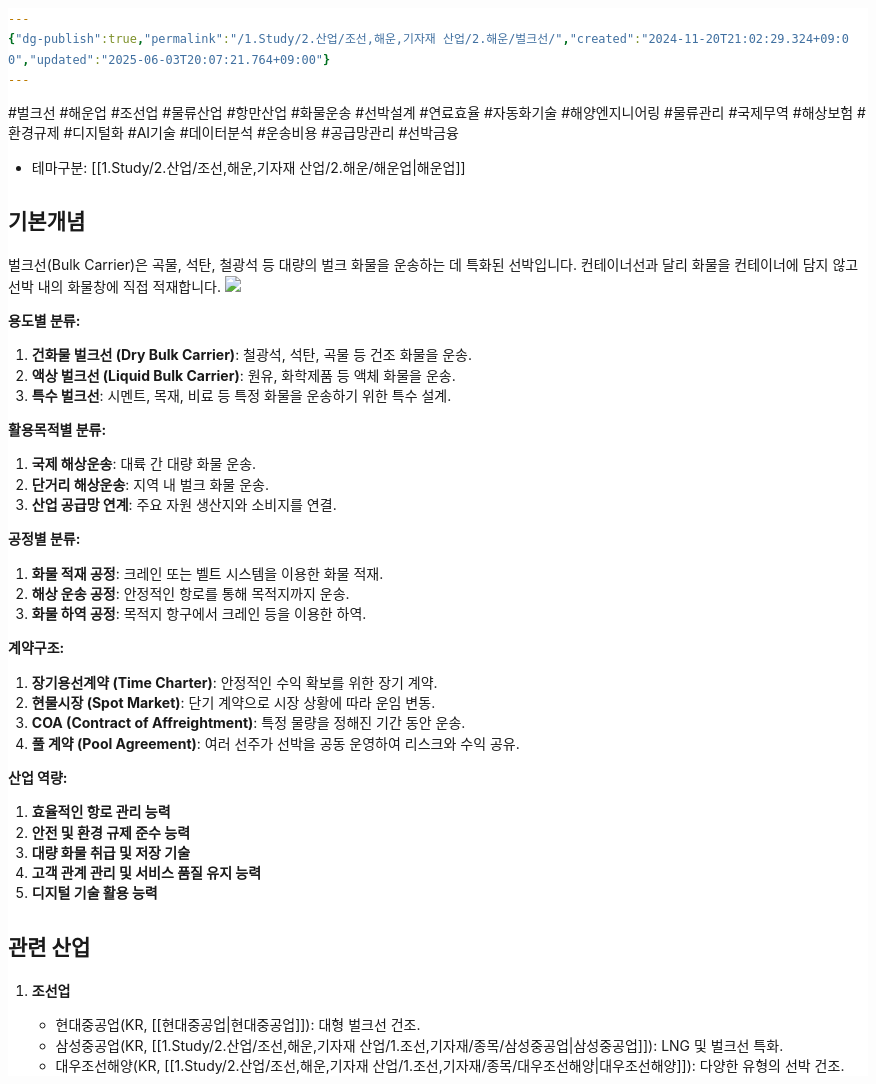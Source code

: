 ```yaml
---
{"dg-publish":true,"permalink":"/1.Study/2.산업/조선,해운,기자재 산업/2.해운/벌크선/","created":"2024-11-20T21:02:29.324+09:00","updated":"2025-06-03T20:07:21.764+09:00"}
---
```


#벌크선 #해운업 #조선업 #물류산업 #항만산업 #화물운송 #선박설계 #연료효율 #자동화기술 #해양엔지니어링 #물류관리 #국제무역 #해상보험 #환경규제 #디지털화 #AI기술 #데이터분석 #운송비용 #공급망관리 #선박금융

- 테마구분: [[1.Study/2.산업/조선,해운,기자재 산업/2.해운/해운업\|해운업]]

## 기본개념

벌크선(Bulk Carrier)은 곡물, 석탄, 철광석 등 대량의 벌크 화물을 운송하는 데 특화된 선박입니다. 컨테이너선과 달리 화물을 컨테이너에 담지 않고 선박 내의 화물창에 직접 적재합니다. ![](https://i.imgur.com/3OZvJG8.png)

**용도별 분류:**

1. **건화물 벌크선 (Dry Bulk Carrier)**: 철광석, 석탄, 곡물 등 건조 화물을 운송.
2. **액상 벌크선 (Liquid Bulk Carrier)**: 원유, 화학제품 등 액체 화물을 운송.
3. **특수 벌크선**: 시멘트, 목재, 비료 등 특정 화물을 운송하기 위한 특수 설계.

**활용목적별 분류:**

1. **국제 해상운송**: 대륙 간 대량 화물 운송.
2. **단거리 해상운송**: 지역 내 벌크 화물 운송.
3. **산업 공급망 연계**: 주요 자원 생산지와 소비지를 연결.

**공정별 분류:**

1. **화물 적재 공정**: 크레인 또는 벨트 시스템을 이용한 화물 적재.
2. **해상 운송 공정**: 안정적인 항로를 통해 목적지까지 운송.
3. **화물 하역 공정**: 목적지 항구에서 크레인 등을 이용한 하역.

**계약구조:**

1. **장기용선계약 (Time Charter)**: 안정적인 수익 확보를 위한 장기 계약.
2. **현물시장 (Spot Market)**: 단기 계약으로 시장 상황에 따라 운임 변동.
3. **COA (Contract of Affreightment)**: 특정 물량을 정해진 기간 동안 운송.
4. **풀 계약 (Pool Agreement)**: 여러 선주가 선박을 공동 운영하여 리스크와 수익 공유.

**산업 역량:**

1. **효율적인 항로 관리 능력**
2. **안전 및 환경 규제 준수 능력**
3. **대량 화물 취급 및 저장 기술**
4. **고객 관계 관리 및 서비스 품질 유지 능력**
5. **디지털 기술 활용 능력**

## 관련 산업

1. **조선업**
    
    - 현대중공업(KR, [[현대중공업\|현대중공업]]): 대형 벌크선 건조.
    - 삼성중공업(KR, [[1.Study/2.산업/조선,해운,기자재 산업/1.조선,기자재/종목/삼성중공업\|삼성중공업]]): LNG 및 벌크선 특화.
    - 대우조선해양(KR, [[1.Study/2.산업/조선,해운,기자재 산업/1.조선,기자재/종목/대우조선해양\|대우조선해양]]): 다양한 유형의 선박 건조.
    